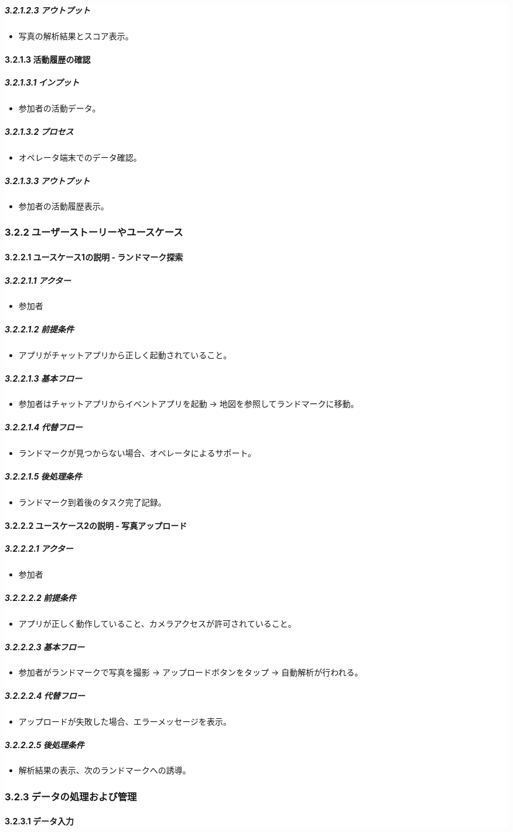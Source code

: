 ##### 3.2.1.2.3 アウトプット
- 写真の解析結果とスコア表示。

#### 3.2.1.3 活動履歴の確認

##### 3.2.1.3.1 インプット
- 参加者の活動データ。

##### 3.2.1.3.2 プロセス
- オペレータ端末でのデータ確認。

##### 3.2.1.3.3 アウトプット
- 参加者の活動履歴表示。

### 3.2.2 ユーザーストーリーやユースケース

#### 3.2.2.1 ユースケース1の説明 - ランドマーク探索

##### 3.2.2.1.1 アクター
- 参加者

##### 3.2.2.1.2 前提条件
- アプリがチャットアプリから正しく起動されていること。

##### 3.2.2.1.3 基本フロー
- 参加者はチャットアプリからイベントアプリを起動 → 地図を参照してランドマークに移動。

##### 3.2.2.1.4 代替フロー
- ランドマークが見つからない場合、オペレータによるサポート。

##### 3.2.2.1.5 後処理条件
- ランドマーク到着後のタスク完了記録。

#### 3.2.2.2 ユースケース2の説明 - 写真アップロード

##### 3.2.2.2.1 アクター
- 参加者

##### 3.2.2.2.2 前提条件
- アプリが正しく動作していること、カメラアクセスが許可されていること。

##### 3.2.2.2.3 基本フロー
- 参加者がランドマークで写真を撮影 → アップロードボタンをタップ → 自動解析が行われる。

##### 3.2.2.2.4 代替フロー
- アップロードが失敗した場合、エラーメッセージを表示。

##### 3.2.2.2.5 後処理条件
- 解析結果の表示、次のランドマークへの誘導。

### 3.2.3 データの処理および管理

#### 3.2.3.1 データ入力
